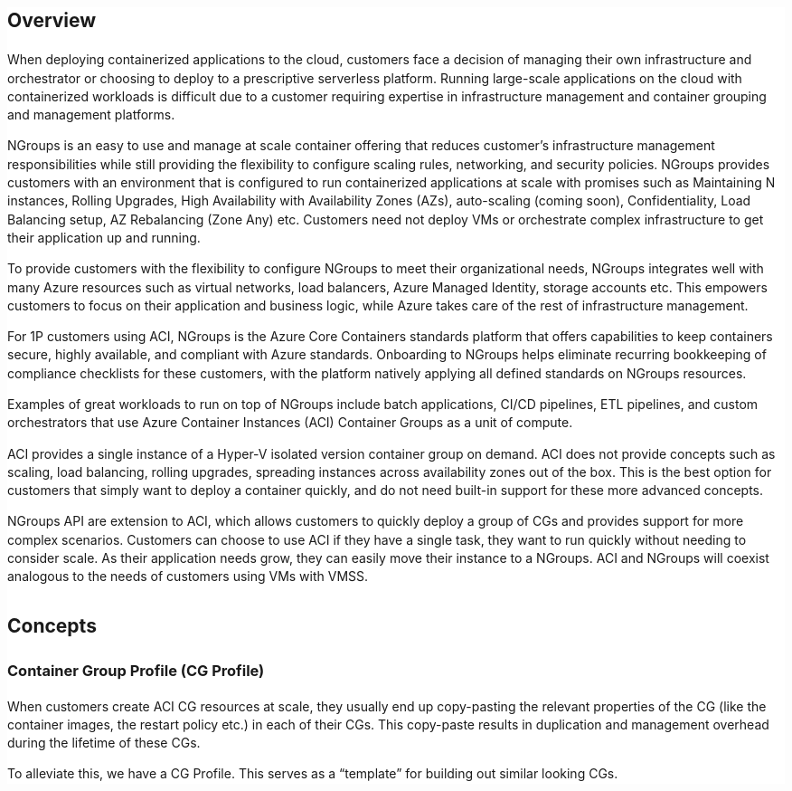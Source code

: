 

## **Overview** 

When deploying containerized applications to the cloud, customers face a decision of managing their own infrastructure and orchestrator or choosing to deploy to a prescriptive serverless platform. Running large-scale applications on the cloud with containerized workloads is difficult due to a customer requiring expertise in infrastructure management and container grouping and management platforms. 

NGroups is an easy to use and manage at scale container offering that reduces customer’s infrastructure management responsibilities while still providing the flexibility to configure scaling rules, networking, and security policies. NGroups provides customers with an environment that is configured to run containerized applications at scale with promises such as Maintaining N instances, Rolling Upgrades, High Availability with Availability Zones (AZs), auto-scaling (coming soon), Confidentiality, Load Balancing setup, AZ Rebalancing (Zone Any) etc. Customers need not deploy VMs or orchestrate complex infrastructure to get their application up and running. 

To provide customers with the flexibility to configure NGroups to meet their organizational needs, NGroups integrates well with many Azure resources such as virtual networks, load balancers, Azure Managed Identity, storage accounts etc. This empowers customers to focus on their application and business logic, while Azure takes care of the rest of infrastructure management. 

For 1P customers using ACI, NGroups is the Azure Core Containers standards platform that offers capabilities to keep containers secure, highly available, and compliant with Azure standards. Onboarding to NGroups helps eliminate recurring bookkeeping of compliance checklists for these customers, with the platform natively applying all defined standards on NGroups resources. 

Examples of great workloads to run on top of NGroups include batch applications, CI/CD pipelines, ETL pipelines, and custom orchestrators that use Azure Container Instances (ACI) Container Groups as a unit of compute. 

 

ACI provides a single instance of a Hyper-V isolated version container group on demand. ACI does not provide concepts such as scaling, load balancing, rolling upgrades, spreading instances across availability zones out of the box. This is the best option for customers that simply want to deploy a container quickly, and do not need built-in support for these more advanced concepts. 

 

NGroups API are extension to ACI, which allows customers to quickly deploy a group of CGs and provides support for more complex scenarios. Customers can choose to use ACI if they have a single task, they want to run quickly without needing to consider scale. As their application needs grow, they can easily move their instance to a NGroups. ACI and NGroups will coexist analogous to the needs of customers using VMs with VMSS. 

## **Concepts** 

### Container Group Profile (CG Profile) 

When customers create ACI CG resources at scale, they usually end up copy-pasting the relevant properties of the CG (like the container images, the restart policy etc.) in each of their CGs. This copy-paste results in duplication and management overhead during the lifetime of these CGs.  

To alleviate this, we have a CG Profile. This serves as a “template” for building out similar looking CGs.  
